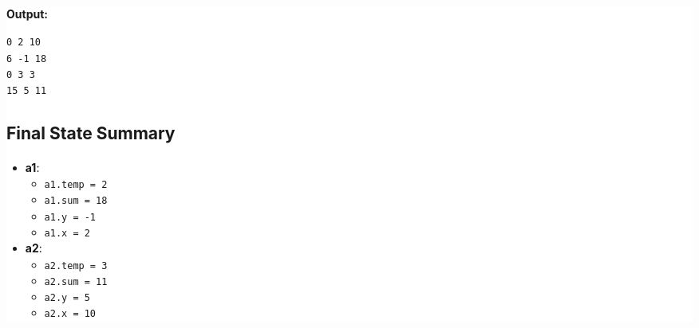**Output:**
```
0 2 10
6 -1 18
0 3 3
15 5 11
```

## Final State Summary
- **a1**:
  - `a1.temp = 2`
  - `a1.sum = 18`
  - `a1.y = -1`
  - `a1.x = 2`
- **a2**:
  - `a2.temp = 3`
  - `a2.sum = 11`
  - `a2.y = 5`
  - `a2.x = 10`